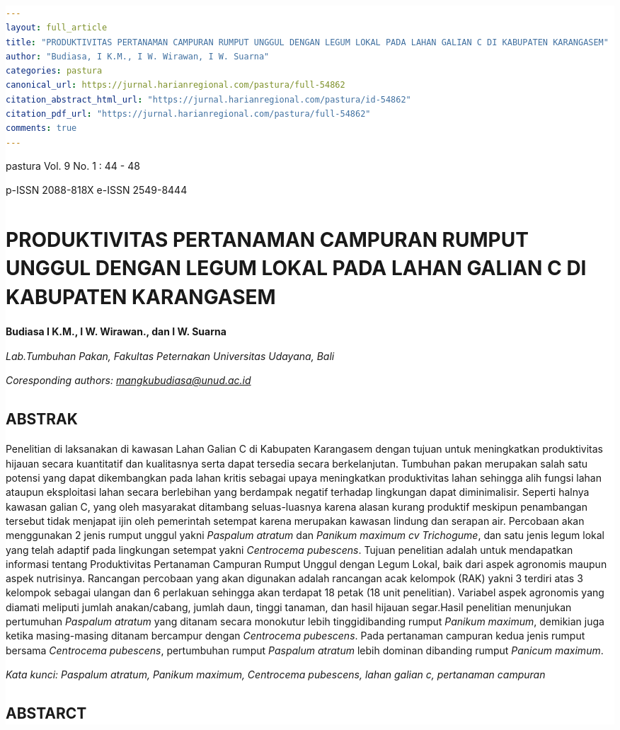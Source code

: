 ```yaml
---
layout: full_article
title: "PRODUKTIVITAS PERTANAMAN CAMPURAN RUMPUT UNGGUL DENGAN LEGUM LOKAL PADA LAHAN GALIAN C DI KABUPATEN KARANGASEM"
author: "Budiasa, I K.M., I W. Wirawan, I W. Suarna"
categories: pastura
canonical_url: https://jurnal.harianregional.com/pastura/full-54862 
citation_abstract_html_url: "https://jurnal.harianregional.com/pastura/id-54862"
citation_pdf_url: "https://jurnal.harianregional.com/pastura/full-54862"  
comments: true
---
```


<p><span class="font5">pastura </span><span class="font8">Vol. 9 No. 1 : 44 - 48</span></p>
<p><span class="font8">p-ISSN 2088-818X e-ISSN 2549-8444</span></p><a name="caption1"></a>
<h1><a name="bookmark0"></a><span class="font4" style="font-weight:bold;"><a name="bookmark1"></a>PRODUKTIVITAS PERTANAMAN CAMPURAN RUMPUT UNGGUL DENGAN LEGUM LOKAL PADA LAHAN GALIAN C DI KABUPATEN KARANGASEM</span></h1>
<p><span class="font3" style="font-weight:bold;">Budiasa I K.M., I W. Wirawan., dan I W. Suarna</span></p>
<p><span class="font1" style="font-style:italic;">Lab.Tumbuhan Pakan, Fakultas Peternakan Universitas Udayana, Bali</span></p>
<p><span class="font1" style="font-style:italic;">Coresponding authors: </span><a href="mailto:mangkubudiasa@unud.ac.id"><span class="font1" style="font-style:italic;">mangkubudiasa@unud.ac.id</span></a></p>
<h2><a name="bookmark2"></a><span class="font11" style="font-weight:bold;"><a name="bookmark3"></a>ABSTRAK</span></h2>
<p><span class="font11">Penelitian di laksanakan di kawasan Lahan Galian C di Kabupaten Karangasem dengan tujuan untuk meningkatkan produktivitas hijauan secara kuantitatif dan kualitasnya serta dapat tersedia secara berkelanjutan. Tumbuhan pakan merupakan salah satu potensi yang dapat dikembangkan pada lahan kritis sebagai upaya meningkatkan produktivitas lahan sehingga alih fungsi lahan ataupun eksploitasi lahan secara berlebihan yang berdampak negatif terhadap lingkungan dapat diminimalisir. Seperti halnya kawasan galian C, yang oleh masyarakat ditambang seluas-luasnya karena alasan kurang produktif meskipun penambangan tersebut tidak menjapat ijin oleh pemerintah setempat karena merupakan kawasan lindung dan serapan air. Percobaan akan menggunakan 2 jenis rumput unggul yakni </span><span class="font11" style="font-style:italic;">Paspalum atratum</span><span class="font11"> dan </span><span class="font11" style="font-style:italic;">Panikum maximum cv Trichogume</span><span class="font11">, dan satu jenis legum lokal yang telah adaptif pada lingkungan setempat yakni </span><span class="font11" style="font-style:italic;">Centrocema pubescens</span><span class="font11">. Tujuan penelitian adalah untuk mendapatkan informasi tentang Produktivitas Pertanaman Campuran Rumput Unggul dengan Legum Lokal, baik dari aspek agronomis maupun aspek nutrisinya. Rancangan percobaan yang akan digunakan adalah rancangan acak kelompok (RAK) yakni 3 terdiri atas 3 kelompok sebagai ulangan dan 6 perlakuan sehingga akan terdapat 18 petak (18 unit penelitian). Variabel aspek agronomis yang diamati meliputi jumlah anakan/cabang, jumlah daun, tinggi tanaman, dan hasil hijauan segar.Hasil penelitian menunjukan pertumuhan </span><span class="font11" style="font-style:italic;">Paspalum atratum</span><span class="font11"> yang ditanam secara monokutur lebih tinggidibanding rumput </span><span class="font11" style="font-style:italic;">Panikum maximum</span><span class="font11">, demikian juga ketika masing-masing ditanam bercampur dengan </span><span class="font11" style="font-style:italic;">Centrocema pubescens</span><span class="font11">. Pada pertanaman campuran kedua jenis rumput bersama </span><span class="font11" style="font-style:italic;">Centrocema pubescens</span><span class="font11">, pertumbuhan rumput </span><span class="font11" style="font-style:italic;">Paspalum atratum</span><span class="font11"> lebih dominan dibanding rumput </span><span class="font11" style="font-style:italic;">Panicum maximum</span><span class="font11">.</span></p>
<p><span class="font11" style="font-style:italic;">Kata kunci: Paspalum atratum, Panikum maximum, Centrocema pubescens, lahan galian c, pertanaman campuran</span></p>
<h2><a name="bookmark4"></a><span class="font11" style="font-weight:bold;"><a name="bookmark5"></a>ABSTARCT</span></h2>